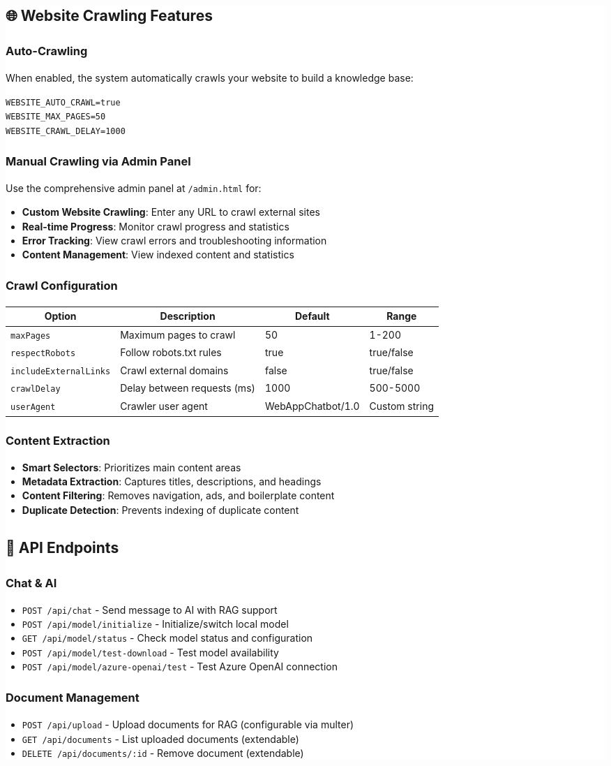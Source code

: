 ## 🌐 Website Crawling Features

### Auto-Crawling
When enabled, the system automatically crawls your website to build a knowledge base:

```env
WEBSITE_AUTO_CRAWL=true
WEBSITE_MAX_PAGES=50
WEBSITE_CRAWL_DELAY=1000
```

### Manual Crawling via Admin Panel
Use the comprehensive admin panel at `/admin.html` for:
- **Custom Website Crawling**: Enter any URL to crawl external sites
- **Real-time Progress**: Monitor crawl progress and statistics
- **Error Tracking**: View crawl errors and troubleshooting information
- **Content Management**: View indexed content and statistics

### Crawl Configuration

| Option | Description | Default | Range |
|--------|-------------|---------|-------|
| `maxPages` | Maximum pages to crawl | 50 | 1-200 |
| `respectRobots` | Follow robots.txt rules | true | true/false |
| `includeExternalLinks` | Crawl external domains | false | true/false |
| `crawlDelay` | Delay between requests (ms) | 1000 | 500-5000 |
| `userAgent` | Crawler user agent | WebAppChatbot/1.0 | Custom string |

### Content Extraction
- **Smart Selectors**: Prioritizes main content areas
- **Metadata Extraction**: Captures titles, descriptions, and headings
- **Content Filtering**: Removes navigation, ads, and boilerplate content
- **Duplicate Detection**: Prevents indexing of duplicate content

## 🔧 API Endpoints

### Chat & AI
- `POST /api/chat` - Send message to AI with RAG support
- `POST /api/model/initialize` - Initialize/switch local model
- `GET /api/model/status` - Check model status and configuration
- `POST /api/model/test-download` - Test model availability
- `POST /api/model/azure-openai/test` - Test Azure OpenAI connection

### Document Management
- `POST /api/upload` - Upload documents for RAG (configurable via multer)
- `GET /api/documents` - List uploaded documents (extendable)
- `DELETE /api/documents/:id` - Remove document (extendable)

